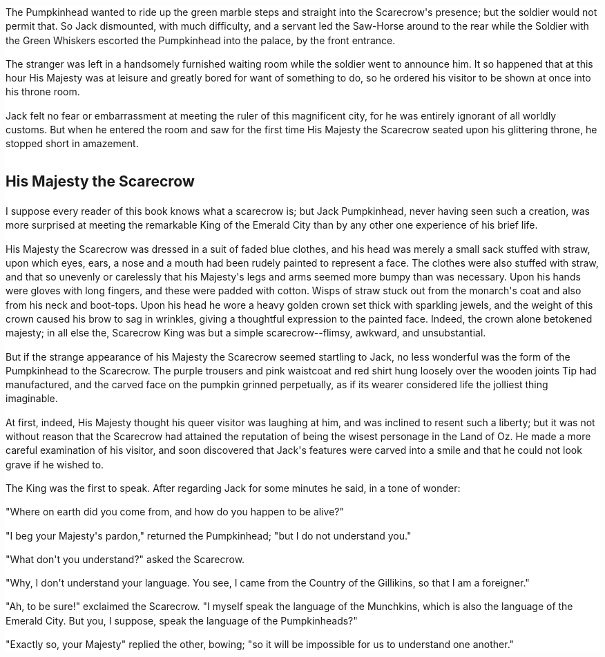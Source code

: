 The Pumpkinhead wanted to ride up the green marble steps and straight into the Scarecrow's presence; but the soldier would not permit that. So Jack dismounted, with much difficulty, and a servant led the Saw-Horse around to the rear while the Soldier with the Green Whiskers escorted the Pumpkinhead into the palace, by the front entrance.

The stranger was left in a handsomely furnished waiting room while the soldier went to announce him. It so happened that at this hour His Majesty was at leisure and greatly bored for want of something to do, so he ordered his visitor to be shown at once into his throne room.

Jack felt no fear or embarrassment at meeting the ruler of this magnificent city, for he was entirely ignorant of all worldly customs. But when he entered the room and saw for the first time His Majesty the Scarecrow seated upon his glittering throne, he stopped short in amazement.


##  His Majesty the Scarecrow

I suppose every reader of this book knows what a scarecrow is; but Jack Pumpkinhead, never having seen such a creation, was more surprised at meeting the remarkable King of the Emerald City than by any other one experience of his brief life.

His Majesty the Scarecrow was dressed in a suit of faded blue clothes, and his head was merely a small sack stuffed with straw, upon which eyes, ears, a nose and a mouth had been rudely painted to represent a face. The clothes were also stuffed with straw, and that so unevenly or carelessly that his Majesty's legs and arms seemed more bumpy than was necessary. Upon his hands were gloves with long fingers, and these were padded with cotton. Wisps of straw stuck out from the monarch's coat and also from his neck and boot-tops. Upon his head he wore a heavy golden crown set thick with sparkling jewels, and the weight of this crown caused his brow to sag in wrinkles, giving a thoughtful expression to the painted face. Indeed, the crown alone betokened majesty; in all else the, Scarecrow King was but a simple scarecrow--flimsy, awkward, and unsubstantial.

But if the strange appearance of his Majesty the Scarecrow seemed startling to Jack, no less wonderful was the form of the Pumpkinhead to the Scarecrow. The purple trousers and pink waistcoat and red shirt hung loosely over the wooden joints Tip had manufactured, and the carved face on the pumpkin grinned perpetually, as if its wearer considered life the jolliest thing imaginable.

At first, indeed, His Majesty thought his queer visitor was laughing at him, and was inclined to resent such a liberty; but it was not without reason that the Scarecrow had attained the reputation of being the wisest personage in the Land of Oz. He made a more careful examination of his visitor, and soon discovered that Jack's features were carved into a smile and that he could not look grave if he wished to.

The King was the first to speak. After regarding Jack for some minutes he said, in a tone of wonder:

"Where on earth did you come from, and how do you happen to be alive?"

"I beg your Majesty's pardon," returned the Pumpkinhead; "but I do not understand you."

"What don't you understand?" asked the Scarecrow.

"Why, I don't understand your language. You see, I came from the Country of the Gillikins, so that I am a foreigner."

"Ah, to be sure!" exclaimed the Scarecrow. "I myself speak the language of the Munchkins, which is also the language of the Emerald City. But you, I suppose, speak the language of the Pumpkinheads?"

"Exactly so, your Majesty" replied the other, bowing; "so it will be impossible for us to understand one another."
